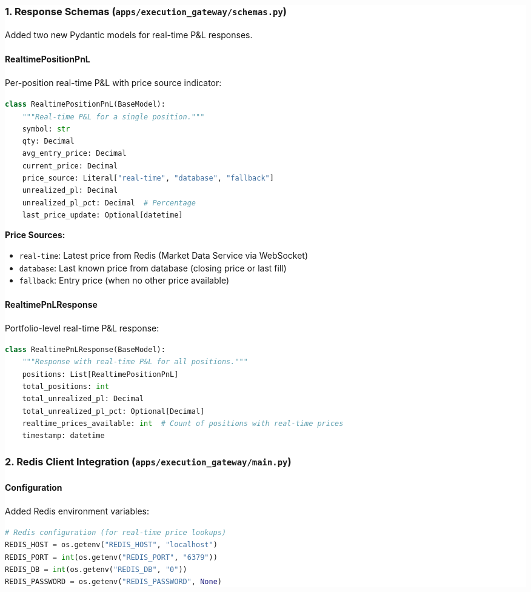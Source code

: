 ### 1. Response Schemas (`apps/execution_gateway/schemas.py`)

Added two new Pydantic models for real-time P&L responses.

#### RealtimePositionPnL

Per-position real-time P&L with price source indicator:

```python
class RealtimePositionPnL(BaseModel):
    """Real-time P&L for a single position."""
    symbol: str
    qty: Decimal
    avg_entry_price: Decimal
    current_price: Decimal
    price_source: Literal["real-time", "database", "fallback"]
    unrealized_pl: Decimal
    unrealized_pl_pct: Decimal  # Percentage
    last_price_update: Optional[datetime]
```

**Price Sources:**
- `real-time`: Latest price from Redis (Market Data Service via WebSocket)
- `database`: Last known price from database (closing price or last fill)
- `fallback`: Entry price (when no other price available)

#### RealtimePnLResponse

Portfolio-level real-time P&L response:

```python
class RealtimePnLResponse(BaseModel):
    """Response with real-time P&L for all positions."""
    positions: List[RealtimePositionPnL]
    total_positions: int
    total_unrealized_pl: Decimal
    total_unrealized_pl_pct: Optional[Decimal]
    realtime_prices_available: int  # Count of positions with real-time prices
    timestamp: datetime
```

### 2. Redis Client Integration (`apps/execution_gateway/main.py`)

#### Configuration

Added Redis environment variables:

```python
# Redis configuration (for real-time price lookups)
REDIS_HOST = os.getenv("REDIS_HOST", "localhost")
REDIS_PORT = int(os.getenv("REDIS_PORT", "6379"))
REDIS_DB = int(os.getenv("REDIS_DB", "0"))
REDIS_PASSWORD = os.getenv("REDIS_PASSWORD", None)
```
